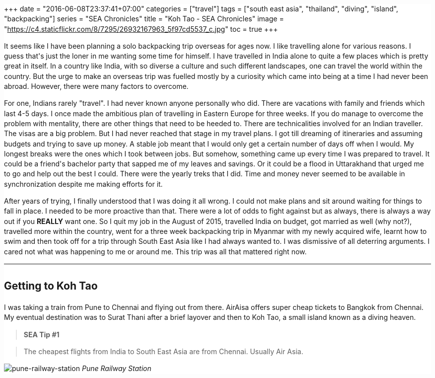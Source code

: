 +++
date = "2016-06-08T23:37:41+07:00"
categories = ["travel"]
tags = ["south east asia", "thailand", "diving", "island", "backpacking"]
series = "SEA Chronicles"
title = "Koh Tao - SEA Chronicles"
image = "https://c4.staticflickr.com/8/7295/26932167963_5f97cd5537_c.jpg"
toc = true
+++

It seems like I have been planning a solo backpacking trip overseas for ages now. I like travelling alone for various reasons. I guess that's just the loner in me wanting some time for himself. I have travelled in India alone to quite a few places which is pretty great in itself. In a country like India, with so diverse a culture and such different landscapes, one can travel the world within the country. But the urge to make an overseas trip was fuelled mostly by a curiosity which came into being at a time I had never been abroad. However, there were many factors to overcome.

For one, Indians rarely "travel". I had never known anyone personally who did. There are vacations with family and friends which last 4-5 days. I once made the ambitious plan of travelling in Eastern Europe for three weeks. If you do manage to overcome the problem with mentality, there are other things that need to be heeded to. There are technicalities involved for an Indian traveller. The visas are a big problem. But I had never reached that stage in my travel plans. I got till dreaming of itineraries and assuming budgets and trying to save up money. A stable job meant that I would only get a certain number of days off when I would. My longest breaks were the ones which I took between jobs. But somehow, something came up every time I was prepared to travel. It could be a friend's bachelor party that sapped me of my leaves and savings. Or it could be a flood in Uttarakhand that urged me to go and help out the best I could. There were the yearly treks that I did. Time and money never seemed to be available in synchronization despite me making efforts for it.

After years of trying, I finally understood that I was doing it all wrong. I could not make plans and sit around waiting for things to fall in place. I needed to be more proactive than that. There were a lot of odds to fight against but as always, there is always a way out if you **REALLY** want one. So I quit my job in the August of 2015, travelled India on budget, got married as well (why not?), travelled more within the country, went for a three week backpacking trip in Myanmar with my newly acquired wife, learnt how to swim and then took off for a trip through South East Asia like I had always wanted to. I was dismissive of all deterring arguments. I cared not what was happening to me or around me. This trip was all that mattered right now.

<hr />

## Getting to Koh Tao

I was taking a train from Pune to Chennai and flying out from there. AirAisa offers super cheap tickets to Bangkok from Chennai. My eventual destination was to Surat Thani after a brief layover and then to Koh Tao, a small island known as a diving heaven.

> **SEA Tip #1**

> The cheapest flights from India to South East Asia are from Chennai. Usually Air Asia.

<p class="postimg">
	<img src="https://c5.staticflickr.com/8/7192/26931433324_3898d1f636.jpg" alt="pune-railway-station">
	<em>Pune Railway Station</em>
</p>
